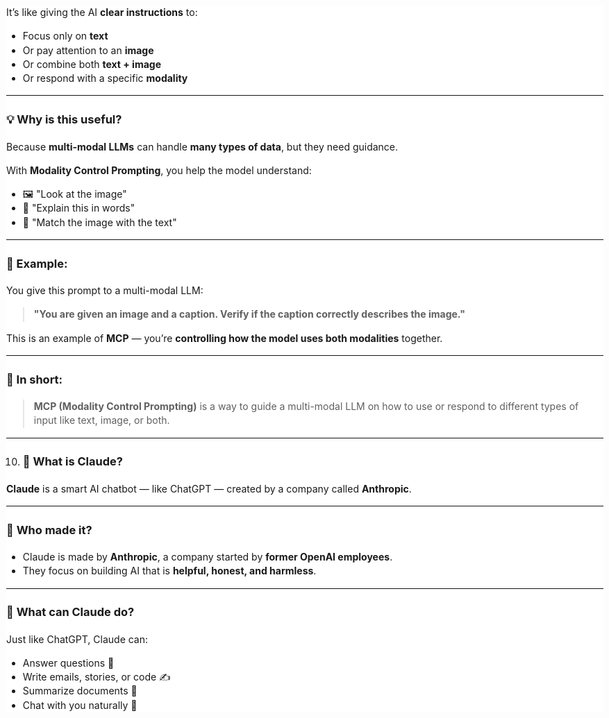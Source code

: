 It’s like giving the AI **clear instructions** to:

* Focus only on **text**
* Or pay attention to an **image**
* Or combine both **text + image**
* Or respond with a specific **modality**

---

### 💡 Why is this useful?

Because **multi-modal LLMs** can handle **many types of data**, but they need guidance.

With **Modality Control Prompting**, you help the model understand:

* 🖼️ "Look at the image"
* 📝 "Explain this in words"
* 🔄 "Match the image with the text"

---

### 🧪 Example:

You give this prompt to a multi-modal LLM:

> **"You are given an image and a caption. Verify if the caption correctly describes the image."**

This is an example of **MCP** — you’re **controlling how the model uses both modalities** together.

---

### 🎯 In short:

> **MCP (Modality Control Prompting)** is a way to guide a multi-modal LLM on how to use or respond to different types of input like text, image, or both.

---

10. ### 🧠 **What is Claude?**

**Claude** is a smart AI chatbot — like ChatGPT — created by a company called **Anthropic**.

---

### 👥 **Who made it?**

* Claude is made by **Anthropic**, a company started by **former OpenAI employees**.
* They focus on building AI that is **helpful, honest, and harmless**.

---

### 🤖 **What can Claude do?**

Just like ChatGPT, Claude can:

* Answer questions 💬
* Write emails, stories, or code ✍️
* Summarize documents 📄
* Chat with you naturally 🧠
